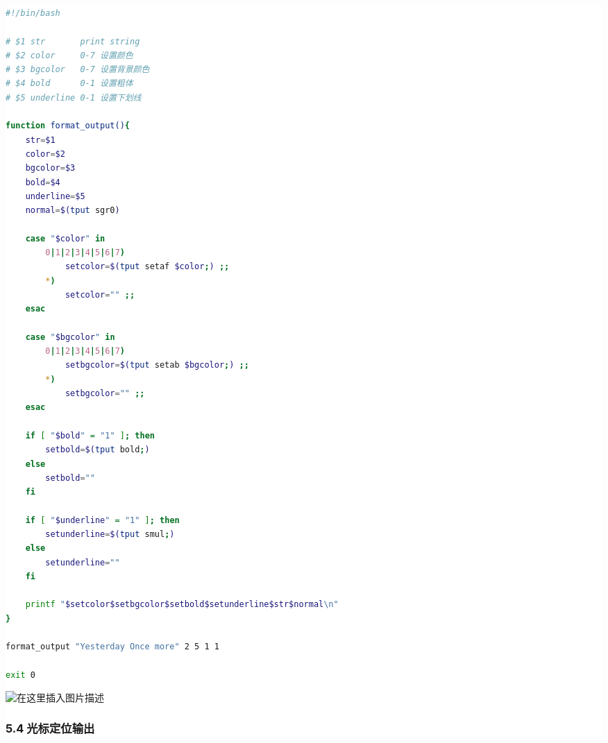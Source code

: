 ```bash
#!/bin/bash

# $1 str       print string
# $2 color     0-7 设置颜色
# $3 bgcolor   0-7 设置背景颜色
# $4 bold      0-1 设置粗体
# $5 underline 0-1 设置下划线

function format_output(){
    str=$1
    color=$2
    bgcolor=$3
    bold=$4
    underline=$5
    normal=$(tput sgr0)

    case "$color" in
        0|1|2|3|4|5|6|7)
            setcolor=$(tput setaf $color;) ;;
        *)
            setcolor="" ;;
    esac

    case "$bgcolor" in
        0|1|2|3|4|5|6|7)
            setbgcolor=$(tput setab $bgcolor;) ;;
        *)
            setbgcolor="" ;;
    esac

    if [ "$bold" = "1" ]; then
        setbold=$(tput bold;)
    else
        setbold=""
    fi

    if [ "$underline" = "1" ]; then
        setunderline=$(tput smul;)
    else
        setunderline=""
    fi

    printf "$setcolor$setbgcolor$setbold$setunderline$str$normal\n"
}

format_output "Yesterday Once more" 2 5 1 1

exit 0
```
![在这里插入图片描述](https://i-blog.csdnimg.cn/blog_migrate/3355d8a70ed8e87badb038535767f853.png)
###  5.4 光标定位输出
